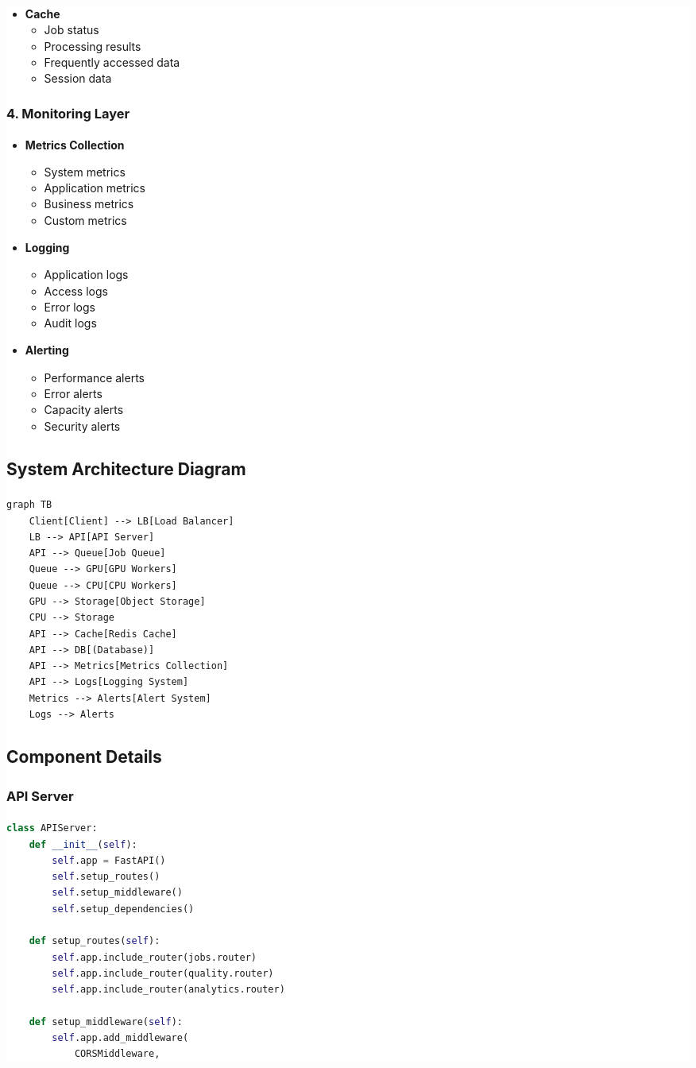- **Cache**
  - Job status
  - Processing results
  - Frequently accessed data
  - Session data

### 4. Monitoring Layer

- **Metrics Collection**
  - System metrics
  - Application metrics
  - Business metrics
  - Custom metrics

- **Logging**
  - Application logs
  - Access logs
  - Error logs
  - Audit logs

- **Alerting**
  - Performance alerts
  - Error alerts
  - Capacity alerts
  - Security alerts

## System Architecture Diagram

```mermaid
graph TB
    Client[Client] --> LB[Load Balancer]
    LB --> API[API Server]
    API --> Queue[Job Queue]
    Queue --> GPU[GPU Workers]
    Queue --> CPU[CPU Workers]
    GPU --> Storage[Object Storage]
    CPU --> Storage
    API --> Cache[Redis Cache]
    API --> DB[(Database)]
    API --> Metrics[Metrics Collection]
    API --> Logs[Logging System]
    Metrics --> Alerts[Alert System]
    Logs --> Alerts
```

## Component Details

### API Server

```python
class APIServer:
    def __init__(self):
        self.app = FastAPI()
        self.setup_routes()
        self.setup_middleware()
        self.setup_dependencies()

    def setup_routes(self):
        self.app.include_router(jobs.router)
        self.app.include_router(quality.router)
        self.app.include_router(analytics.router)

    def setup_middleware(self):
        self.app.add_middleware(
            CORSMiddleware,
```